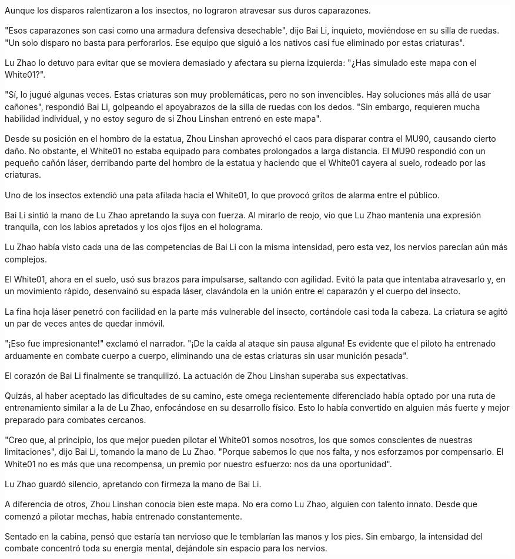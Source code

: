 Aunque los disparos ralentizaron a los insectos, no lograron atravesar sus duros caparazones.

"Esos caparazones son casi como una armadura defensiva desechable", dijo Bai Li, inquieto, moviéndose en su silla de ruedas. "Un solo disparo no basta para perforarlos. Ese equipo que siguió a los nativos casi fue eliminado por estas criaturas".

Lu Zhao lo detuvo para evitar que se moviera demasiado y afectara su pierna izquierda: "¿Has simulado este mapa con el White01?".

"Sí, lo jugué algunas veces. Estas criaturas son muy problemáticas, pero no son invencibles. Hay soluciones más allá de usar cañones", respondió Bai Li, golpeando el apoyabrazos de la silla de ruedas con los dedos. "Sin embargo, requieren mucha habilidad individual, y no estoy seguro de si Zhou Linshan entrenó en este mapa".

Desde su posición en el hombro de la estatua, Zhou Linshan aprovechó el caos para disparar contra el MU90, causando cierto daño. No obstante, el White01 no estaba equipado para combates prolongados a larga distancia. El MU90 respondió con un pequeño cañón láser, derribando parte del hombro de la estatua y haciendo que el White01 cayera al suelo, rodeado por las criaturas.

Uno de los insectos extendió una pata afilada hacia el White01, lo que provocó gritos de alarma entre el público.

Bai Li sintió la mano de Lu Zhao apretando la suya con fuerza. Al mirarlo de reojo, vio que Lu Zhao mantenía una expresión tranquila, con los labios apretados y los ojos fijos en el holograma.

Lu Zhao había visto cada una de las competencias de Bai Li con la misma intensidad, pero esta vez, los nervios parecían aún más complejos.

El White01, ahora en el suelo, usó sus brazos para impulsarse, saltando con agilidad. Evitó la pata que intentaba atravesarlo y, en un movimiento rápido, desenvainó su espada láser, clavándola en la unión entre el caparazón y el cuerpo del insecto.

La fina hoja láser penetró con facilidad en la parte más vulnerable del insecto, cortándole casi toda la cabeza. La criatura se agitó un par de veces antes de quedar inmóvil.

"¡Eso fue impresionante!" exclamó el narrador. "¡De la caída al ataque sin pausa alguna! Es evidente que el piloto ha entrenado arduamente en combate cuerpo a cuerpo, eliminando una de estas criaturas sin usar munición pesada".

El corazón de Bai Li finalmente se tranquilizó. La actuación de Zhou Linshan superaba sus expectativas.

Quizás, al haber aceptado las dificultades de su camino, este omega recientemente diferenciado había optado por una ruta de entrenamiento similar a la de Lu Zhao, enfocándose en su desarrollo físico. Esto lo había convertido en alguien más fuerte y mejor preparado para combates cercanos.

"Creo que, al principio, los que mejor pueden pilotar el White01 somos nosotros, los que somos conscientes de nuestras limitaciones", dijo Bai Li, tomando la mano de Lu Zhao. "Porque sabemos lo que nos falta, y nos esforzamos por compensarlo. El White01 no es más que una recompensa, un premio por nuestro esfuerzo: nos da una oportunidad".

Lu Zhao guardó silencio, apretando con firmeza la mano de Bai Li.

A diferencia de otros, Zhou Linshan conocía bien este mapa. No era como Lu Zhao, alguien con talento innato. Desde que comenzó a pilotar mechas, había entrenado constantemente.

Sentado en la cabina, pensó que estaría tan nervioso que le temblarían las manos y los pies. Sin embargo, la intensidad del combate concentró toda su energía mental, dejándole sin espacio para los nervios.

